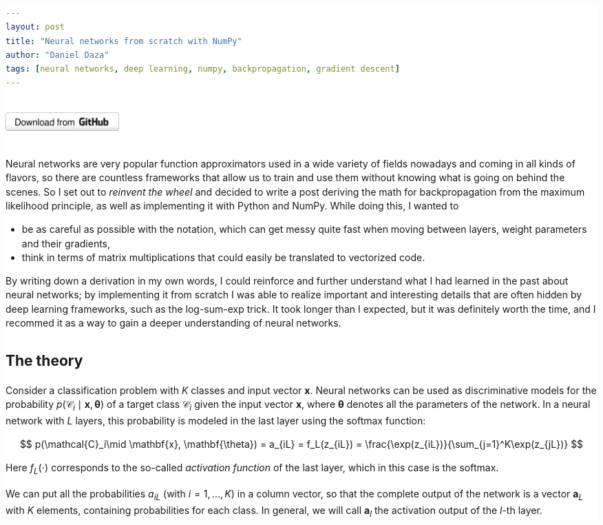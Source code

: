 ```yaml
---
layout: post
title: "Neural networks from scratch with NumPy"
author: "Daniel Daza"
tags: [neural networks, deep learning, numpy, backpropagation, gradient descent]
---
```

<script type="text/x-mathjax-config">
MathJax.Hub.Config({
  tex2jax: {inlineMath: [['$','$']]}
});
</script>
<a href="https://github.com/dfdazac/machine-learning-1/blob/master/06-neural-networks-numpy.ipynb" target="_blank"><img src="assets/img/github_button.png" alt="Download from GitHub" width="165" height="65"></a>

Neural networks are very popular function approximators used in a wide variety of fields nowadays and coming in all kinds of flavors, so there are countless frameworks that allow us to train and use them without knowing what is going on behind the scenes. So I set out to *reinvent the wheel* and decided to write a post deriving the math for backpropagation from the maximum likelihood principle, as well as implementing it with Python and NumPy. While doing this, I wanted to

- be as careful as possible with the notation, which can get messy quite fast when moving between layers, weight parameters and their gradients,
- think in terms of matrix multiplications that could easily be translated to vectorized code.

By writing down a derivation in my own words, I could reinforce and further understand what I had learned in the past about neural networks; by implementing it from scratch I was able to realize important and interesting details that are often hidden by deep learning frameworks, such as the log-sum-exp trick. It took longer than I expected, but it was definitely worth the time, and I recommed it as a way to gain a deeper understanding of neural networks.

## The theory

Consider a classification problem with $K$ classes and input vector $\mathbf{x}$. Neural networks can be used as discriminative models for the probability $p(\mathcal{C}_i\mid \mathbf{x}, \boldsymbol{\theta})$ of a target class $\mathcal{C}_i$ given the input vector $\mathbf{x}$, where $\boldsymbol{\theta}$ denotes all the parameters of the network. In a neural network with $L$ layers, this probability is modeled in the last layer using the softmax function:

$$
p(\mathcal{C}_i\mid \mathbf{x}, \mathbf{\theta}) = a_{iL} = f_L(z_{iL}) = \frac{\exp(z_{iL})}{\sum_{j=1}^K\exp(z_{jL})}
$$

Here $f_L(\cdot)$ corresponds to the so-called *activation function* of the last layer, which in this case is the softmax.

We can put all the probabilities $a_{iL}$ (with $i = 1, ..., K$) in a column vector, so that the complete output of the network is a vector $\mathbf{a}_L$ with $K$ elements, containing probabilities for each class. In general, we will call $\mathbf{a}_l$ the activation output of the $l$-th layer.
